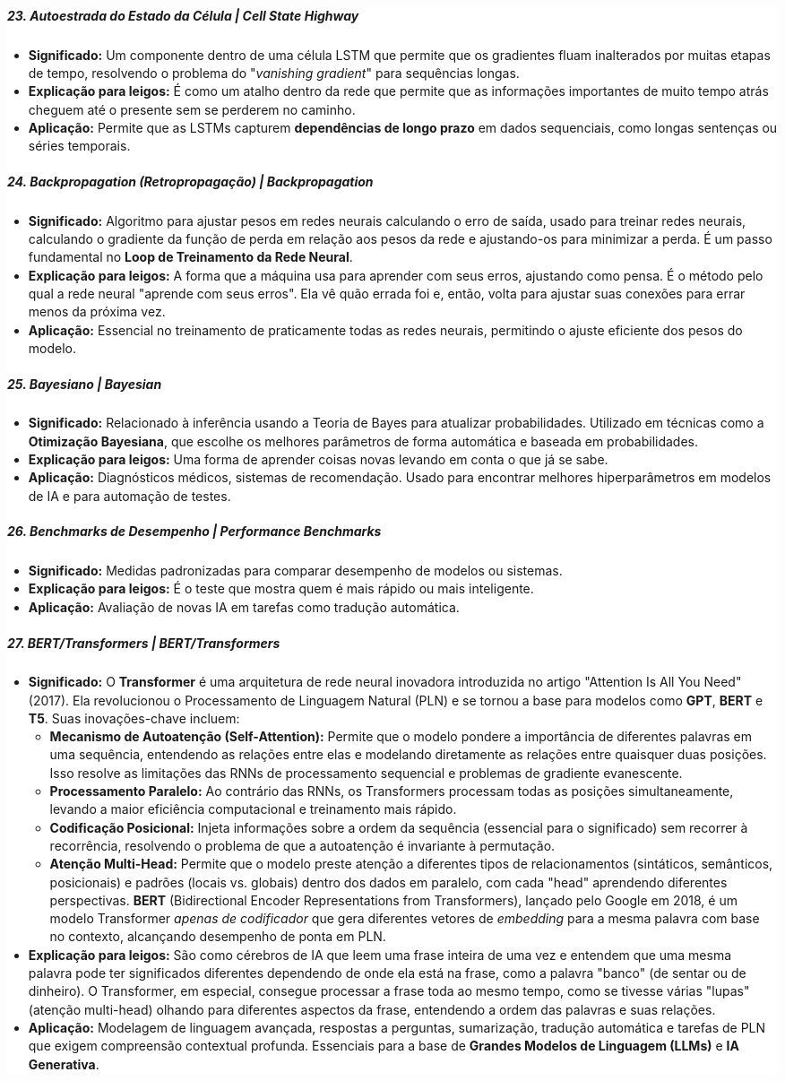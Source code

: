 ##### 23. **Autoestrada do Estado da Célula | Cell State Highway**
*   **Significado:** Um componente dentro de uma célula LSTM que permite que os gradientes fluam inalterados por muitas etapas de tempo, resolvendo o problema do "*vanishing gradient*" para sequências longas.
*   **Explicação para leigos:** É como um atalho dentro da rede que permite que as informações importantes de muito tempo atrás cheguem até o presente sem se perderem no caminho.
*   **Aplicação:** Permite que as LSTMs capturem **dependências de longo prazo** em dados sequenciais, como longas sentenças ou séries temporais.

##### 24. **Backpropagation (Retropropagação) | Backpropagation**
*   **Significado:** Algoritmo para ajustar pesos em redes neurais calculando o erro de saída, usado para treinar redes neurais, calculando o gradiente da função de perda em relação aos pesos da rede e ajustando-os para minimizar a perda. É um passo fundamental no **Loop de Treinamento da Rede Neural**.
*   **Explicação para leigos:** A forma que a máquina usa para aprender com seus erros, ajustando como pensa. É o método pelo qual a rede neural "aprende com seus erros". Ela vê quão errada foi e, então, volta para ajustar suas conexões para errar menos da próxima vez.
*   **Aplicação:** Essencial no treinamento de praticamente todas as redes neurais, permitindo o ajuste eficiente dos pesos do modelo.

##### 25. **Bayesiano | Bayesian**
*   **Significado:** Relacionado à inferência usando a Teoria de Bayes para atualizar probabilidades. Utilizado em técnicas como a **Otimização Bayesiana**, que escolhe os melhores parâmetros de forma automática e baseada em probabilidades.
*   **Explicação para leigos:** Uma forma de aprender coisas novas levando em conta o que já se sabe.
*   **Aplicação:** Diagnósticos médicos, sistemas de recomendação. Usado para encontrar melhores hiperparâmetros em modelos de IA e para automação de testes.

##### 26. **Benchmarks de Desempenho | Performance Benchmarks**
*   **Significado:** Medidas padronizadas para comparar desempenho de modelos ou sistemas.
*   **Explicação para leigos:** É o teste que mostra quem é mais rápido ou mais inteligente.
*   **Aplicação:** Avaliação de novas IA em tarefas como tradução automática.

##### 27. **BERT/Transformers | BERT/Transformers**
*   **Significado:** O **Transformer** é uma arquitetura de rede neural inovadora introduzida no artigo "Attention Is All You Need" (2017). Ela revolucionou o Processamento de Linguagem Natural (PLN) e se tornou a base para modelos como **GPT**, **BERT** e **T5**. Suas inovações-chave incluem:
    *   **Mecanismo de Autoatenção (Self-Attention):** Permite que o modelo pondere a importância de diferentes palavras em uma sequência, entendendo as relações entre elas e modelando diretamente as relações entre quaisquer duas posições. Isso resolve as limitações das RNNs de processamento sequencial e problemas de gradiente evanescente.
    *   **Processamento Paralelo:** Ao contrário das RNNs, os Transformers processam todas as posições simultaneamente, levando a maior eficiência computacional e treinamento mais rápido.
    *   **Codificação Posicional:** Injeta informações sobre a ordem da sequência (essencial para o significado) sem recorrer à recorrência, resolvendo o problema de que a autoatenção é invariante à permutação.
    *   **Atenção Multi-Head:** Permite que o modelo preste atenção a diferentes tipos de relacionamentos (sintáticos, semânticos, posicionais) e padrões (locais vs. globais) dentro dos dados em paralelo, com cada "head" aprendendo diferentes perspectivas.
    **BERT** (Bidirectional Encoder Representations from Transformers), lançado pelo Google em 2018, é um modelo Transformer *apenas de codificador* que gera diferentes vetores de *embedding* para a mesma palavra com base no contexto, alcançando desempenho de ponta em PLN.
*   **Explicação para leigos:** São como cérebros de IA que leem uma frase inteira de uma vez e entendem que uma mesma palavra pode ter significados diferentes dependendo de onde ela está na frase, como a palavra "banco" (de sentar ou de dinheiro). O Transformer, em especial, consegue processar a frase toda ao mesmo tempo, como se tivesse várias "lupas" (atenção multi-head) olhando para diferentes aspectos da frase, entendendo a ordem das palavras e suas relações.
*   **Aplicação:** Modelagem de linguagem avançada, respostas a perguntas, sumarização, tradução automática e tarefas de PLN que exigem compreensão contextual profunda. Essenciais para a base de **Grandes Modelos de Linguagem (LLMs)** e **IA Generativa**.
